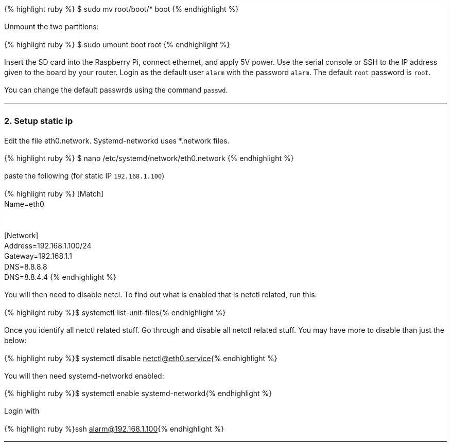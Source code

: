 {% highlight ruby %}
$ sudo mv root/boot/* boot
{% endhighlight %}

Unmount the two partitions:

{% highlight ruby %}
$ sudo umount boot root
{% endhighlight %}

Insert the SD card into the Raspberry Pi, connect ethernet, and apply 5V power. Use the serial console or SSH to the IP address given to the board by your router.
Login as the default user `alarm` with the password `alarm`.
The default `root` password is `root`.

You can change the default passwrds using the command `passwd`.

---

### 2. Setup static ip

Edit the file eth0.network. Systemd-networkd uses *.network files.

{% highlight ruby %}
$ nano /etc/systemd/network/eth0.network
{% endhighlight %}

paste the following (for static IP `192.168.1.100`)

{% highlight ruby %}
[Match]<br>
Name=eth0<br>
<br><br>
[Network]<br>
Address=192.168.1.100/24<br>
Gateway=192.168.1.1<br>
DNS=8.8.8.8<br>
DNS=8.8.4.4
{% endhighlight %}

You will then need to disable netcl. To find out what is enabled that is netctl related, run this:

{% highlight ruby %}$ systemctl list-unit-files{% endhighlight %}

Once you identify all netctl related stuff. Go through and disable all netctl related stuff. You may have more to disable than just the below:

{% highlight ruby %}$ systemctl disable netctl@eth0.service{% endhighlight %}

You will then need systemd-networkd enabled:

{% highlight ruby %}$ systemctl enable systemd-networkd{% endhighlight %}

Login with 

{% highlight ruby %}ssh alarm@192.168.1.100{% endhighlight %}

---
